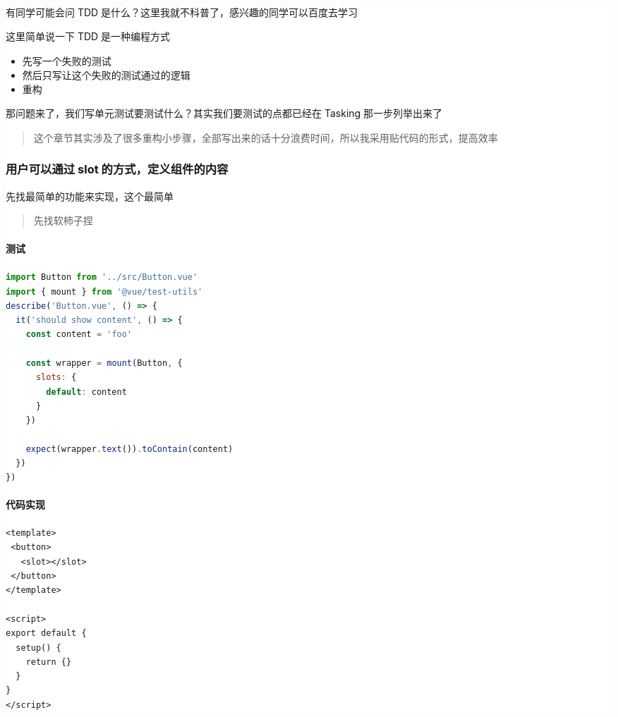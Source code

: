 有同学可能会问 TDD 是什么？这里我就不科普了，感兴趣的同学可以百度去学习

这里简单说一下 TDD 是一种编程方式

- 先写一个失败的测试
- 然后只写让这个失败的测试通过的逻辑
- 重构


那问题来了，我们写单元测试要测试什么？其实我们要测试的点都已经在 Tasking 那一步列举出来了

> 这个章节其实涉及了很多重构小步骤，全部写出来的话十分浪费时间，所以我采用贴代码的形式，提高效率

### 用户可以通过 slot 的方式，定义组件的内容

先找最简单的功能来实现，这个最简单

> 先找软柿子捏

#### 测试

```js
import Button from '../src/Button.vue'
import { mount } from '@vue/test-utils'
describe('Button.vue', () => {
  it('should show content', () => {
    const content = 'foo'

    const wrapper = mount(Button, {
      slots: {
        default: content
      }
    })

    expect(wrapper.text()).toContain(content)
  })
})

```

#### 代码实现

```vue
<template>
 <button>
   <slot></slot>
 </button>
</template>

<script>
export default {
  setup() {
    return {}
  }
}
</script>

```
